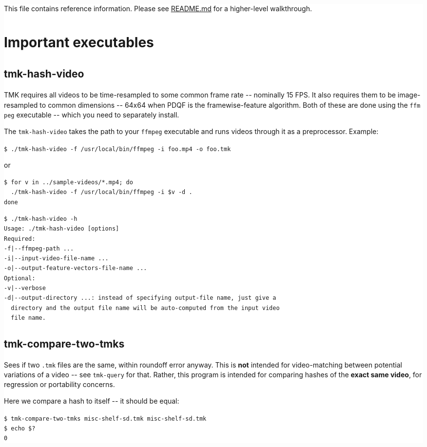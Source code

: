 This file contains reference information.  Please see 
[README.md](https://github.com/facebook/ThreatExchange/blob/main/hashing/tmk/README.md)
for a higher-level walkthrough.

# Important executables

## tmk-hash-video

TMK requires all videos to be time-resampled to some common frame rate --
nominally 15 FPS. It also requires them to be image-resampled to common
dimensions -- 64x64 when PDQF is the framewise-feature algorithm. Both of these
are done using the `ffmpeg` executable -- which you need to separately install.

The `tmk-hash-video` takes the path to your `ffmpeg` executable and runs videos
through it as a preprocessor. Example:

```
$ ./tmk-hash-video -f /usr/local/bin/ffmpeg -i foo.mp4 -o foo.tmk
```

or

```
$ for v in ../sample-videos/*.mp4; do
  ./tmk-hash-video -f /usr/local/bin/ffmpeg -i $v -d .
done
```

```
$ ./tmk-hash-video -h
Usage: ./tmk-hash-video [options]
Required:
-f|--ffmpeg-path ...
-i|--input-video-file-name ...
-o|--output-feature-vectors-file-name ...
Optional:
-v|--verbose
-d|--output-directory ...: instead of specifying output-file name, just give a
  directory and the output file name will be auto-computed from the input video
  file name.
```

## tmk-compare-two-tmks

Sees if two `.tmk` files are the same, within roundoff error anyway. This is
**not** intended for video-matching between potential variations of a video --
see `tmk-query` for that. Rather, this program is intended for comparing hashes
of the **exact same video**, for regression or portability concerns.

Here we compare a hash to itself -- it should be equal:
```
$ tmk-compare-two-tmks misc-shelf-sd.tmk misc-shelf-sd.tmk
$ echo $?
0
```
